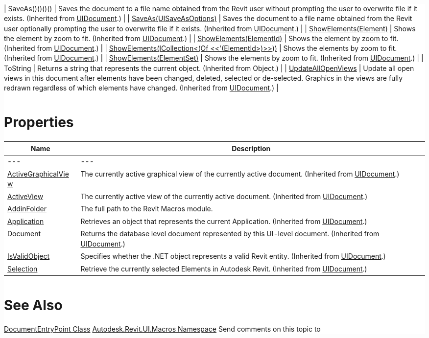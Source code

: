| [SaveAs()()()()](32b06707-cfd5-837c-9951-791fd50a6bc9.md "SaveAs Method") | Saves the document to a file name obtained from the Revit user without prompting the user to overwrite file if it exists.  (Inherited from [UIDocument](295b48c8-0571-ad5c-eead-baea84a6787c.md "UIDocument Class").) |
| [SaveAs(UISaveAsOptions)](7a5b49c3-f01d-9105-3b36-e04bea72887f.md "SaveAs Method \(UISaveAsOptions\)") | Saves the document to a file name obtained from the Revit user optionally prompting the user to overwrite file if it exists.  (Inherited from [UIDocument](295b48c8-0571-ad5c-eead-baea84a6787c.md "UIDocument Class").) |
| [ShowElements(Element)](6c40c35b-1b2b-1741-dafa-5ab6b1744634.md "ShowElements Method \(Element\)") | Shows the element by zoom to fit. (Inherited from [UIDocument](295b48c8-0571-ad5c-eead-baea84a6787c.md "UIDocument Class").) |
| [ShowElements(ElementId)](4a60dd3d-3c60-9298-2252-b5e263c35e4c.md "ShowElements Method \(ElementId\)") | Shows the element by zoom to fit. (Inherited from [UIDocument](295b48c8-0571-ad5c-eead-baea84a6787c.md "UIDocument Class").) |
| [ShowElements(ICollection<(Of <<'(ElementId>)>>))](4c3aaa9a-679a-b49a-f162-48e199cc5b4b.md "ShowElements Method \(ICollection\(ElementId\)\)") | Shows the elements by zoom to fit. (Inherited from [UIDocument](295b48c8-0571-ad5c-eead-baea84a6787c.md "UIDocument Class").) |
| [ShowElements(ElementSet)](97a4f04c-5e3e-b2d5-f15c-d802bafd0dc3.md "ShowElements Method \(ElementSet\)") | Shows the elements by zoom to fit. (Inherited from [UIDocument](295b48c8-0571-ad5c-eead-baea84a6787c.md "UIDocument Class").) |
| ToString | Returns a string that represents the current object. (Inherited from Object.) |
| [UpdateAllOpenViews](5cc3231e-ee7e-e1fc-2bd6-d164da617954.md "UpdateAllOpenViews Method") | Update all open views in this document after elements have been changed, deleted, selected or de-selected. Graphics in the views are fully redrawn regardless of which elements have changed.  (Inherited from [UIDocument](295b48c8-0571-ad5c-eead-baea84a6787c.md "UIDocument Class").) |

# Properties
| Name | Description |
| --- | --- |
| --- | --- | --- |
| [ActiveGraphicalView](db91f0b0-7197-4a4d-91c8-43d1b9d549f2.md "ActiveGraphicalView Property") | The currently active graphical view of the currently active document.  (Inherited from [UIDocument](295b48c8-0571-ad5c-eead-baea84a6787c.md "UIDocument Class").) |
| [ActiveView](b6adb74b-39af-9213-c37b-f54db76b75a3.md "ActiveView Property") | The currently active view of the currently active document.  (Inherited from [UIDocument](295b48c8-0571-ad5c-eead-baea84a6787c.md "UIDocument Class").) |
| [AddinFolder](59d0a1b3-b52f-a295-6b47-105a980a4baf.md "AddinFolder Property") | The full path to the Revit Macros module. |
| [Application](afecfdc0-04cd-47d5-ddd5-e94b41d8555b.md "Application Property") | Retrieves an object that represents the current Application. (Inherited from [UIDocument](295b48c8-0571-ad5c-eead-baea84a6787c.md "UIDocument Class").) |
| [Document](b2ec237a-74c9-d0ed-c192-65186d2d434e.md "Document Property") | Returns the database level document represented by this UI-level document. (Inherited from [UIDocument](295b48c8-0571-ad5c-eead-baea84a6787c.md "UIDocument Class").) |
| [IsValidObject](2163a816-a155-c469-28ba-e40bd8a4d84d.md "IsValidObject Property") | Specifies whether the .NET object represents a valid Revit entity.  (Inherited from [UIDocument](295b48c8-0571-ad5c-eead-baea84a6787c.md "UIDocument Class").) |
| [Selection](4f5f9d48-c094-4aa6-ce7c-7d347a567244.md "Selection Property") | Retrieve the currently selected Elements in Autodesk Revit. (Inherited from [UIDocument](295b48c8-0571-ad5c-eead-baea84a6787c.md "UIDocument Class").) |

# See Also
[DocumentEntryPoint Class](35587825-07cb-c541-40d6-3c648cbb5d08.md "DocumentEntryPoint Class")
[Autodesk.Revit.UI.Macros Namespace](b95f100a-6cb5-12b3-9b2d-01bc661452db.md "Autodesk.Revit.UI.Macros Namespace")
Send comments on this topic to 